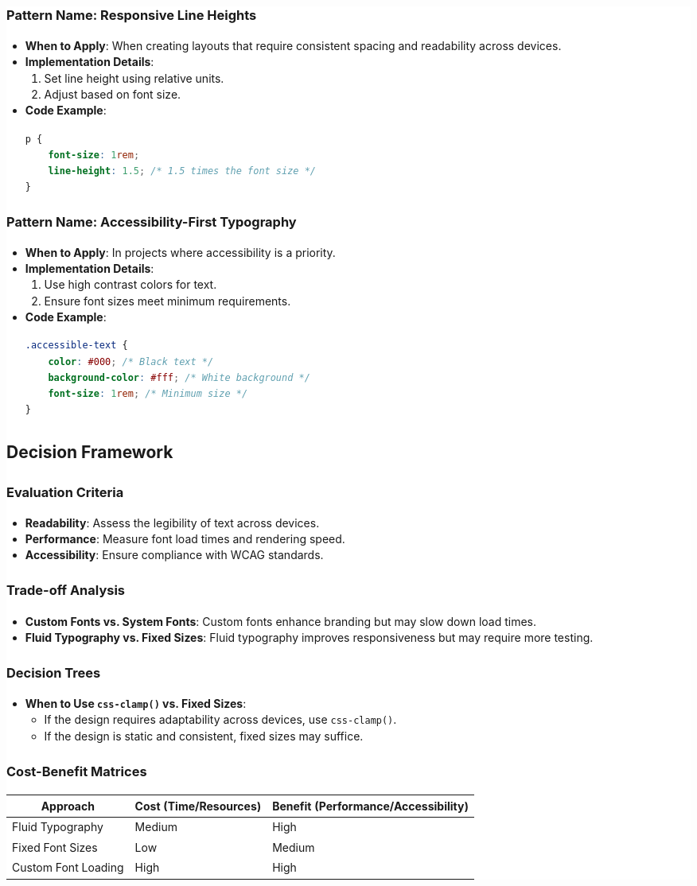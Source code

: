 ### Pattern Name: Responsive Line Heights
- **When to Apply**: When creating layouts that require consistent spacing and readability across devices.
- **Implementation Details**:
  1. Set line height using relative units.
  2. Adjust based on font size.
- **Code Example**:
  ```css
  p {
      font-size: 1rem;
      line-height: 1.5; /* 1.5 times the font size */
  }
  ```

### Pattern Name: Accessibility-First Typography
- **When to Apply**: In projects where accessibility is a priority.
- **Implementation Details**:
  1. Use high contrast colors for text.
  2. Ensure font sizes meet minimum requirements.
- **Code Example**:
  ```css
  .accessible-text {
      color: #000; /* Black text */
      background-color: #fff; /* White background */
      font-size: 1rem; /* Minimum size */
  }
  ```

## Decision Framework

### Evaluation Criteria
- **Readability**: Assess the legibility of text across devices.
- **Performance**: Measure font load times and rendering speed.
- **Accessibility**: Ensure compliance with WCAG standards.

### Trade-off Analysis
- **Custom Fonts vs. System Fonts**: Custom fonts enhance branding but may slow down load times.
- **Fluid Typography vs. Fixed Sizes**: Fluid typography improves responsiveness but may require more testing.

### Decision Trees
- **When to Use `css-clamp()` vs. Fixed Sizes**:
  - If the design requires adaptability across devices, use `css-clamp()`.
  - If the design is static and consistent, fixed sizes may suffice.

### Cost-Benefit Matrices
| Approach                  | Cost (Time/Resources) | Benefit (Performance/Accessibility) |
|--------------------------|-----------------------|-------------------------------------|
| Fluid Typography          | Medium                | High                                |
| Fixed Font Sizes          | Low                   | Medium                              |
| Custom Font Loading       | High                  | High                                |
